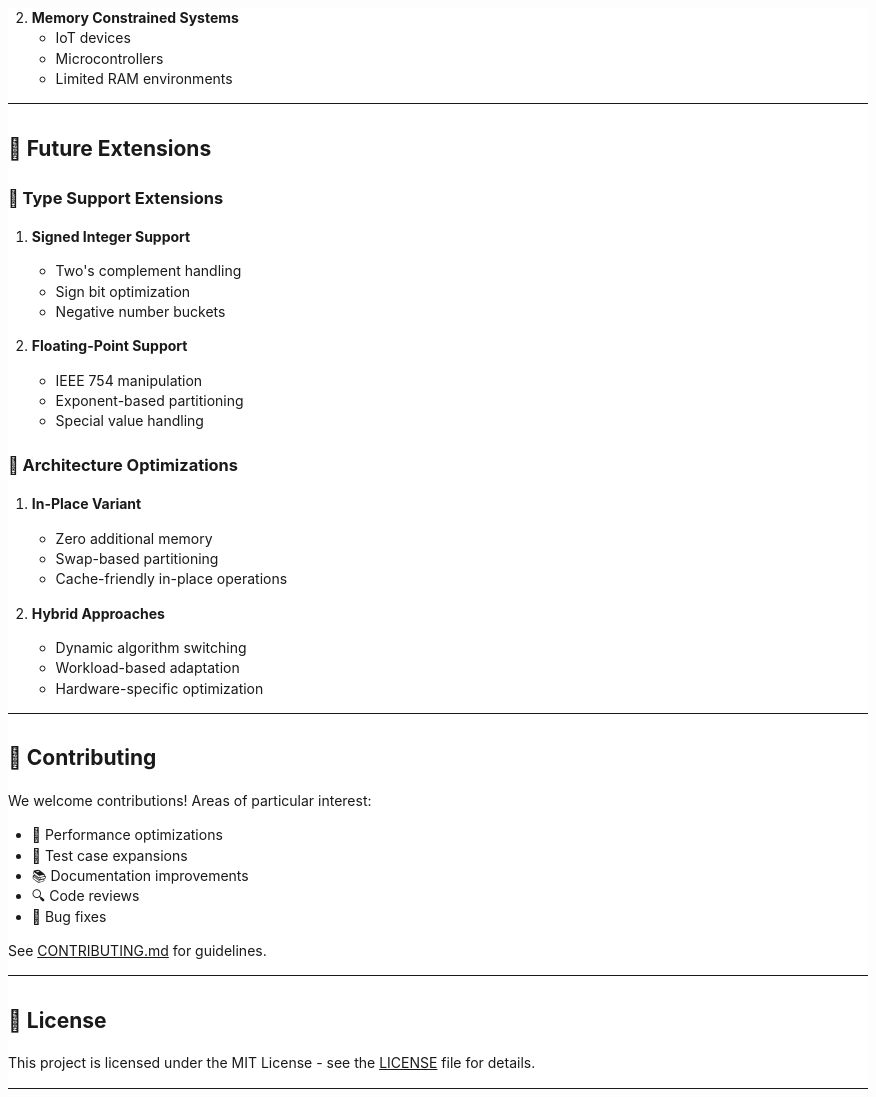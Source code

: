 2. **Memory Constrained Systems**
   - IoT devices
   - Microcontrollers
   - Limited RAM environments

---

## 🔮 Future Extensions

### 🌟 Type Support Extensions

1. **Signed Integer Support**
   - Two's complement handling
   - Sign bit optimization
   - Negative number buckets

2. **Floating-Point Support**
   - IEEE 754 manipulation
   - Exponent-based partitioning
   - Special value handling

### 🔧 Architecture Optimizations

1. **In-Place Variant**
   - Zero additional memory
   - Swap-based partitioning
   - Cache-friendly in-place operations

2. **Hybrid Approaches**
   - Dynamic algorithm switching
   - Workload-based adaptation
   - Hardware-specific optimization

---

## 🤝 Contributing

We welcome contributions! Areas of particular interest:

- 🔧 Performance optimizations
- 🧪 Test case expansions
- 📚 Documentation improvements
- 🔍 Code reviews
- 🐛 Bug fixes

See [CONTRIBUTING.md](CONTRIBUTING.md) for guidelines.

---

## 📄 License

This project is licensed under the MIT License - see the [LICENSE](LICENSE) file for details.

---